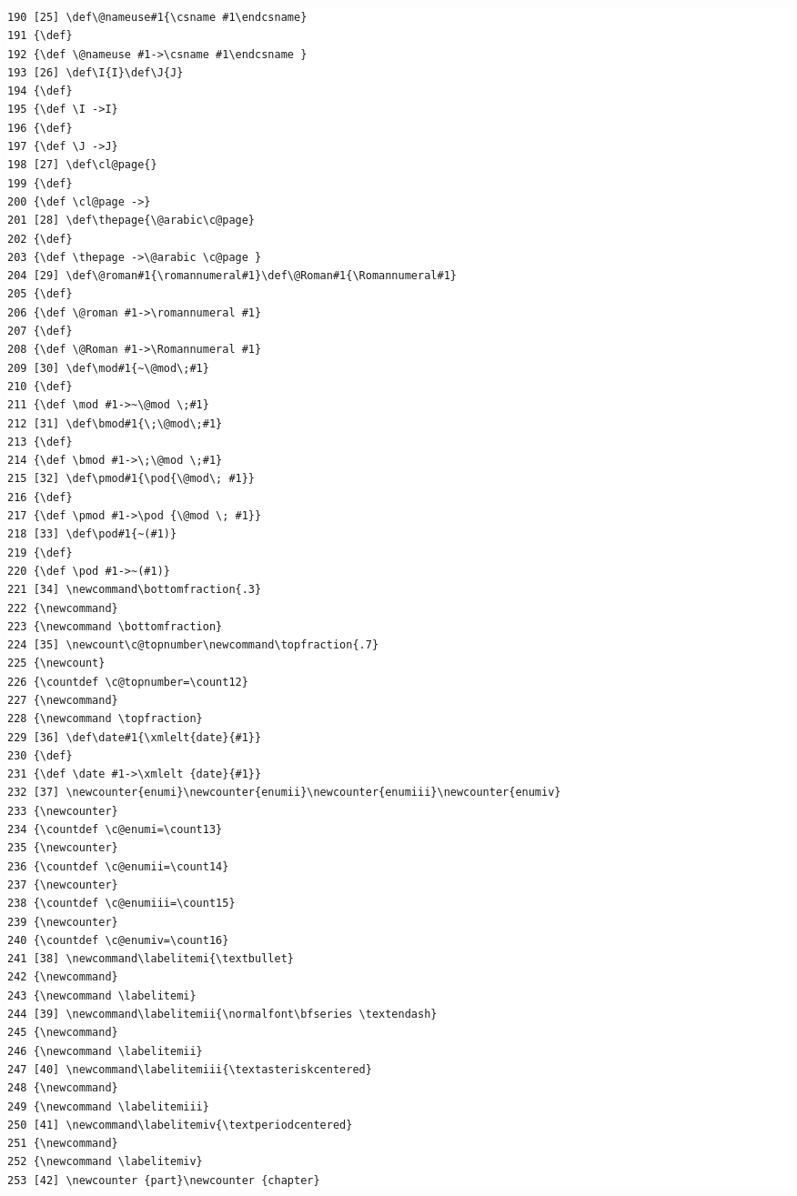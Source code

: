     190 [25] \def\@nameuse#1{\csname #1\endcsname}
    191 {\def}
    192 {\def \@nameuse #1->\csname #1\endcsname }
    193 [26] \def\I{I}\def\J{J}
    194 {\def}
    195 {\def \I ->I}
    196 {\def}
    197 {\def \J ->J}
    198 [27] \def\cl@page{}
    199 {\def}
    200 {\def \cl@page ->}
    201 [28] \def\thepage{\@arabic\c@page}
    202 {\def}
    203 {\def \thepage ->\@arabic \c@page }
    204 [29] \def\@roman#1{\romannumeral#1}\def\@Roman#1{\Romannumeral#1}
    205 {\def}
    206 {\def \@roman #1->\romannumeral #1}
    207 {\def}
    208 {\def \@Roman #1->\Romannumeral #1}
    209 [30] \def\mod#1{~\@mod\;#1}
    210 {\def}
    211 {\def \mod #1->~\@mod \;#1}
    212 [31] \def\bmod#1{\;\@mod\;#1}
    213 {\def}
    214 {\def \bmod #1->\;\@mod \;#1}
    215 [32] \def\pmod#1{\pod{\@mod\; #1}}
    216 {\def}
    217 {\def \pmod #1->\pod {\@mod \; #1}}
    218 [33] \def\pod#1{~(#1)}
    219 {\def}
    220 {\def \pod #1->~(#1)}
    221 [34] \newcommand\bottomfraction{.3}
    222 {\newcommand}
    223 {\newcommand \bottomfraction}
    224 [35] \newcount\c@topnumber\newcommand\topfraction{.7}
    225 {\newcount}
    226 {\countdef \c@topnumber=\count12}
    227 {\newcommand}
    228 {\newcommand \topfraction}
    229 [36] \def\date#1{\xmlelt{date}{#1}}
    230 {\def}
    231 {\def \date #1->\xmlelt {date}{#1}}
    232 [37] \newcounter{enumi}\newcounter{enumii}\newcounter{enumiii}\newcounter{enumiv}
    233 {\newcounter}
    234 {\countdef \c@enumi=\count13}
    235 {\newcounter}
    236 {\countdef \c@enumii=\count14}
    237 {\newcounter}
    238 {\countdef \c@enumiii=\count15}
    239 {\newcounter}
    240 {\countdef \c@enumiv=\count16}
    241 [38] \newcommand\labelitemi{\textbullet}
    242 {\newcommand}
    243 {\newcommand \labelitemi}
    244 [39] \newcommand\labelitemii{\normalfont\bfseries \textendash}
    245 {\newcommand}
    246 {\newcommand \labelitemii}
    247 [40] \newcommand\labelitemiii{\textasteriskcentered}
    248 {\newcommand}
    249 {\newcommand \labelitemiii}
    250 [41] \newcommand\labelitemiv{\textperiodcentered}
    251 {\newcommand}
    252 {\newcommand \labelitemiv}
    253 [42] \newcounter {part}\newcounter {chapter}